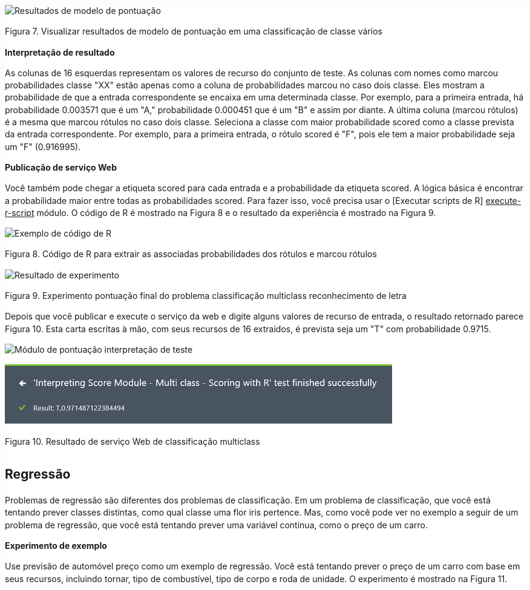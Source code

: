 ![Resultados de modelo de pontuação](./media/machine-learning-interpret-model-results/7.png)

Figura 7. Visualizar resultados de modelo de pontuação em uma classificação de classe vários

**Interpretação de resultado**

As colunas de 16 esquerdas representam os valores de recurso do conjunto de teste. As colunas com nomes como marcou probabilidades classe "XX" estão apenas como a coluna de probabilidades marcou no caso dois classe. Eles mostram a probabilidade de que a entrada correspondente se encaixa em uma determinada classe. Por exemplo, para a primeira entrada, há probabilidade 0.003571 que é um "A," probabilidade 0.000451 que é um "B" e assim por diante. A última coluna (marcou rótulos) é a mesma que marcou rótulos no caso dois classe. Seleciona a classe com maior probabilidade scored como a classe prevista da entrada correspondente. Por exemplo, para a primeira entrada, o rótulo scored é "F", pois ele tem a maior probabilidade seja um "F" (0.916995).

**Publicação de serviço Web**

Você também pode chegar a etiqueta scored para cada entrada e a probabilidade da etiqueta scored. A lógica básica é encontrar a probabilidade maior entre todas as probabilidades scored. Para fazer isso, você precisa usar o [Executar scripts de R] [ execute-r-script] módulo. O código de R é mostrado na Figura 8 e o resultado da experiência é mostrado na Figura 9.

![Exemplo de código de R](./media/machine-learning-interpret-model-results/8.png)

Figura 8. Código de R para extrair as associadas probabilidades dos rótulos e marcou rótulos

![Resultado de experimento](./media/machine-learning-interpret-model-results/9.png)

Figura 9. Experimento pontuação final do problema classificação multiclass reconhecimento de letra

Depois que você publicar e execute o serviço da web e digite alguns valores de recurso de entrada, o resultado retornado parece Figura 10. Esta carta escritas à mão, com seus recursos de 16 extraídos, é prevista seja um "T" com probabilidade 0.9715.

![Módulo de pontuação interpretação de teste](./media/machine-learning-interpret-model-results/9_1.png)

![Resultado de teste](./media/machine-learning-interpret-model-results/10.png)

Figura 10. Resultado de serviço Web de classificação multiclass

## <a name="regression"></a>Regressão

Problemas de regressão são diferentes dos problemas de classificação. Em um problema de classificação, que você está tentando prever classes distintas, como qual classe uma flor iris pertence. Mas, como você pode ver no exemplo a seguir de um problema de regressão, que você está tentando prever uma variável contínua, como o preço de um carro.

**Experimento de exemplo**

Use previsão de automóvel preço como um exemplo de regressão. Você está tentando prever o preço de um carro com base em seus recursos, incluindo tornar, tipo de combustível, tipo de corpo e roda de unidade. O experimento é mostrado na Figura 11.


[assign-to-clusters]: https://msdn.microsoft.com/library/azure/eed3ee76-e8aa-46e6-907c-9ca767f5c114/
[execute-r-script]: https://msdn.microsoft.com/library/azure/30806023-392b-42e0-94d6-6b775a6e0fd5/
[select-columns]: https://msdn.microsoft.com/library/azure/1ec722fa-b623-4e26-a44e-a50c6d726223/
[score-matchbox-recommender]: https://msdn.microsoft.com/library/azure/55544522-9a10-44bd-884f-9a91a9cec2cd/
[score-model]: https://msdn.microsoft.com/library/azure/401b4f92-e724-4d5a-be81-d5b0ff9bdb33/
[train-clustering-model]: https://msdn.microsoft.com/library/azure/bb43c744-f7fa-41d0-ae67-74ae75da3ffd/
[train-matchbox-recommender]: https://msdn.microsoft.com/library/azure/fa4aa69d-2f1c-4ba4-ad5f-90ea3a515b4c/